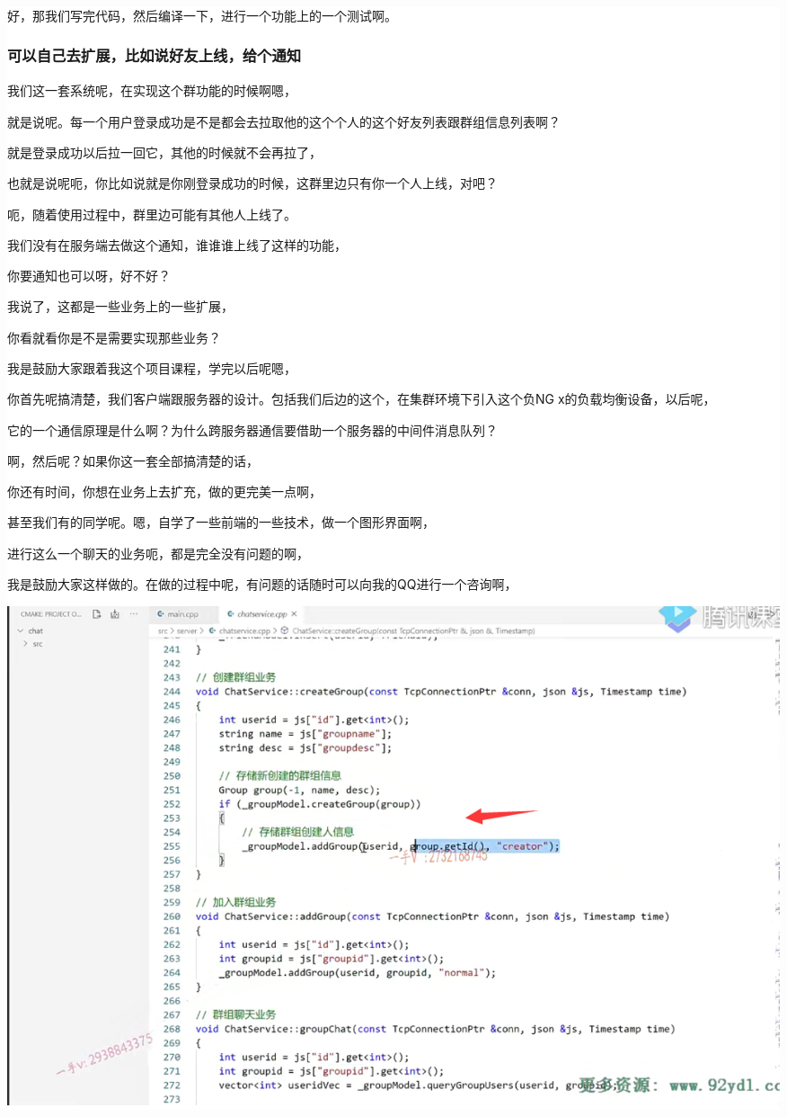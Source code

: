 

好，那我们写完代码，然后编译一下，进行一个功能上的一个测试啊。



### 可以自己去扩展，比如说好友上线，给个通知

我们这一套系统呢，在实现这个群功能的时候啊嗯，

就是说呢。每一个用户登录成功是不是都会去拉取他的这个个人的这个好友列表跟群组信息列表啊？

就是登录成功以后拉一回它，其他的时候就不会再拉了，

也就是说呢呃，你比如说就是你刚登录成功的时候，这群里边只有你一个人上线，对吧？



呃，随着使用过程中，群里边可能有其他人上线了。

我们没有在服务端去做这个通知，谁谁谁上线了这样的功能，

你要通知也可以呀，好不好？

我说了，这都是一些业务上的一些扩展，

你看就看你是不是需要实现那些业务？

我是鼓励大家跟着我这个项目课程，学完以后呢嗯，

你首先呢搞清楚，我们客户端跟服务器的设计。包括我们后边的这个，在集群环境下引入这个负NG x的负载均衡设备，以后呢，

它的一个通信原理是什么啊？为什么跨服务器通信要借助一个服务器的中间件消息队列？

啊，然后呢？如果你这一套全部搞清楚的话，

你还有时间，你想在业务上去扩充，做的更完美一点啊，

甚至我们有的同学呢。嗯，自学了一些前端的一些技术，做一个图形界面啊，

进行这么一个聊天的业务呃，都是完全没有问题的啊，

我是鼓励大家这样做的。在做的过程中呢，有问题的话随时可以向我的QQ进行一个咨询啊，

![image-20230816220551776](image/image-20230816220551776.png)
